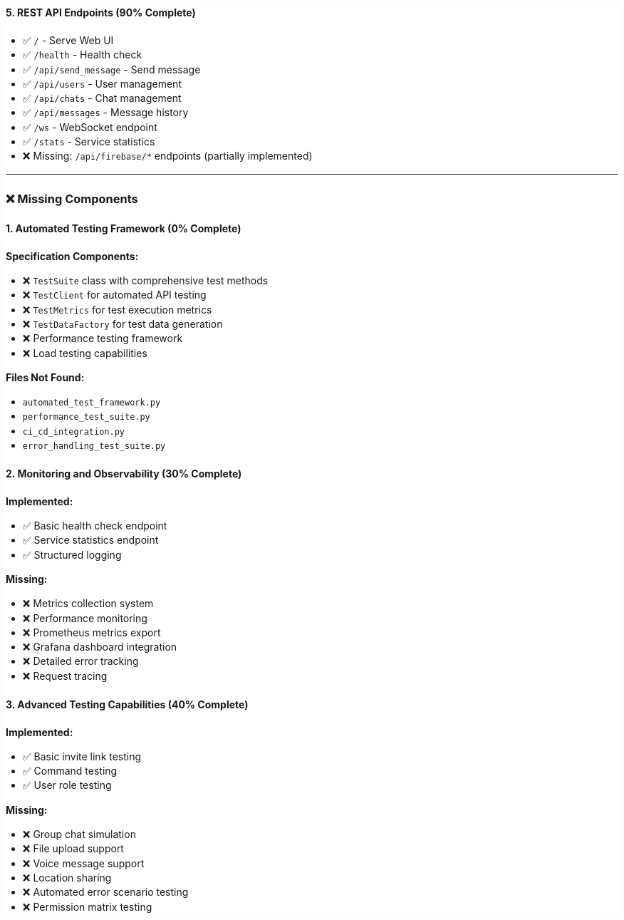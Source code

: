 #### 5. REST API Endpoints (90% Complete)
- ✅ `/` - Serve Web UI
- ✅ `/health` - Health check
- ✅ `/api/send_message` - Send message
- ✅ `/api/users` - User management
- ✅ `/api/chats` - Chat management
- ✅ `/api/messages` - Message history
- ✅ `/ws` - WebSocket endpoint
- ✅ `/stats` - Service statistics
- ❌ Missing: `/api/firebase/*` endpoints (partially implemented)

---

### ❌ Missing Components

#### 1. Automated Testing Framework (0% Complete)
**Specification Components:**
- ❌ `TestSuite` class with comprehensive test methods
- ❌ `TestClient` for automated API testing
- ❌ `TestMetrics` for test execution metrics
- ❌ `TestDataFactory` for test data generation
- ❌ Performance testing framework
- ❌ Load testing capabilities

**Files Not Found:**
- `automated_test_framework.py`
- `performance_test_suite.py`
- `ci_cd_integration.py`
- `error_handling_test_suite.py`

#### 2. Monitoring and Observability (30% Complete)
**Implemented:**
- ✅ Basic health check endpoint
- ✅ Service statistics endpoint
- ✅ Structured logging

**Missing:**
- ❌ Metrics collection system
- ❌ Performance monitoring
- ❌ Prometheus metrics export
- ❌ Grafana dashboard integration
- ❌ Detailed error tracking
- ❌ Request tracing

#### 3. Advanced Testing Capabilities (40% Complete)
**Implemented:**
- ✅ Basic invite link testing
- ✅ Command testing
- ✅ User role testing

**Missing:**
- ❌ Group chat simulation
- ❌ File upload support
- ❌ Voice message support
- ❌ Location sharing
- ❌ Automated error scenario testing
- ❌ Permission matrix testing
